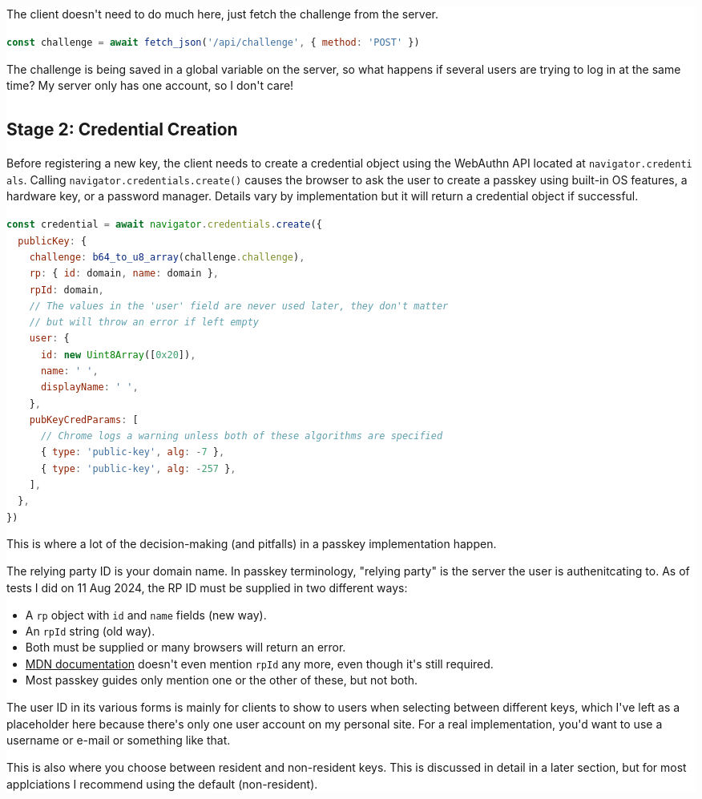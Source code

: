 The client doesn't need to do much here, just fetch the challenge from the server.

```javascript
const challenge = await fetch_json('/api/challenge', { method: 'POST' })
```

The challenge is being saved in a global variable on the server, so what happens if several users are trying to log in at the same time? My server only has one account, so I don't care!

## Stage 2: Credential Creation

Before registering a new key, the client needs to create a credential object using the WebAuthn API located at `navigator.credentials`. Calling `navigator.credentials.create()` causes the browser to ask the user to create a passkey using built-in OS features, a hardware key, or a password manager. Details vary by implementation but it will return a credential object if successful.

```javascript
const credential = await navigator.credentials.create({
  publicKey: {
    challenge: b64_to_u8_array(challenge.challenge),
    rp: { id: domain, name: domain },
    rpId: domain,
    // The values in the 'user' field are never used later, they don't matter
    // but will throw an error if left empty
    user: {
      id: new Uint8Array([0x20]),
      name: ' ',
      displayName: ' ',
    },
    pubKeyCredParams: [
      // Chrome logs a warning unless both of these algorithms are specified
      { type: 'public-key', alg: -7 },
      { type: 'public-key', alg: -257 },
    ],
  },
})
```

This is where a lot of the decision-making (and pitfalls) in a passkey implementation happen.

The relying party ID is your domain name. In passkey terminology, "relying party" is the server the user is authenitcating to. As of tests I did on 11 Aug 2024, the RP ID must be supplied in two different ways:
- A `rp` object with `id` and `name` fields (new way).
- An `rpId` string (old way).
- Both must be supplied or many browsers will return an error.
- [MDN documentation](https://developer.mozilla.org/en-US/docs/Web/API/PublicKeyCredentialCreationOptions) doesn't even mention `rpId` any more, even though it's still required.
- Most passkey guides only mention one or the other of these, but not both.

The user ID in its various forms is mainly for clients to show to users when selecting between different keys, which I've left as a placeholder here because there's only one user account on my personal site. For a real implementation, you'd want to use a username or e-mail or something like that.

This is also where you choose between resident and non-resident keys. This is discussed in detail in a later section, but for most applciations I recommend using the default (non-resident).
